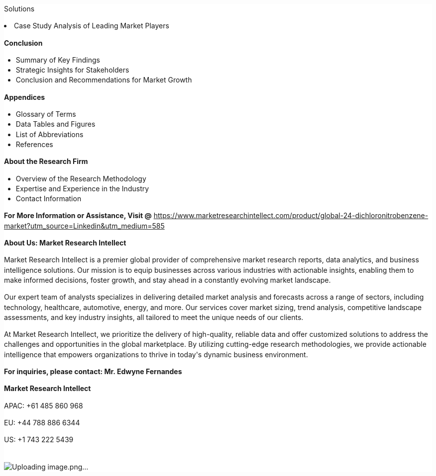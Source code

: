 Solutions</li><li>Case Study Analysis of Leading Market Players</li></ul><p><strong>Conclusion</strong></p><ul><li>Summary of Key Findings</li><li>Strategic Insights for Stakeholders</li><li>Conclusion and Recommendations for Market Growth</li></ul><p><strong>Appendices</strong></p><ul><li>Glossary of Terms</li><li>Data Tables and Figures</li><li>List of Abbreviations</li><li>References</li></ul><p><strong>About the Research Firm</strong></p><ul><li>Overview of the Research Methodology</li><li>Expertise and Experience in the Industry</li><li>Contact Information</li></ul></div><div class="article-main__content" data-test-id="publishing-text-block"><p><span class="font-[700]"><strong>For More Information or Assistance, Visit @</strong>&nbsp;<a href="https://www.marketresearchintellect.com/product/global-24-dichloronitrobenzene-market?utm_source=Linkedin&utm_medium=585">https://www.marketresearchintellect.com/product/global-24-dichloronitrobenzene-market?utm_source=Linkedin&utm_medium=585</a></span></p><p><strong>About Us: Market Research Intellect</strong></p><p>Market Research Intellect is a premier global provider of comprehensive market research reports, data analytics, and business intelligence solutions. Our mission is to equip businesses across various industries with actionable insights, enabling them to make informed decisions, foster growth, and stay ahead in a constantly evolving market landscape.</p><p>Our expert team of analysts specializes in delivering detailed market analysis and forecasts across a range of sectors, including technology, healthcare, automotive, energy, and more. Our services cover market sizing, trend analysis, competitive landscape assessments, and key industry insights, all tailored to meet the unique needs of our clients.</p><p>At Market Research Intellect, we prioritize the delivery of high-quality, reliable data and offer customized solutions to address the challenges and opportunities in the global marketplace. By utilizing cutting-edge research methodologies, we provide actionable intelligence that empowers organizations to thrive in today's dynamic business environment.</p><p><strong>For inquiries, please contact: Mr. Edwyne Fernandes</strong></p><p><strong>Market Research Intellect</strong></p><p>APAC: +61 485 860 968</p><p>EU: +44 788 886 6344</p><p>US: +1 743 222 5439</p></div><div class="article-main__content" data-test-id="publishing-text-block">&nbsp;</div>
![Uploading image.png…]()
